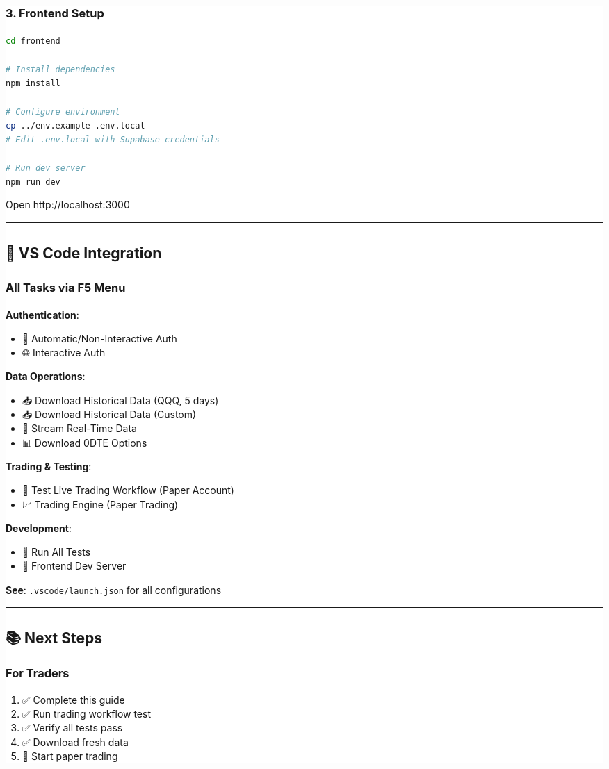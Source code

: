### 3. Frontend Setup
```bash
cd frontend

# Install dependencies
npm install

# Configure environment
cp ../env.example .env.local
# Edit .env.local with Supabase credentials

# Run dev server
npm run dev
```

Open http://localhost:3000

---

## 🔧 VS Code Integration

### All Tasks via F5 Menu

**Authentication**:
- 🔐 Automatic/Non-Interactive Auth
- 🌐 Interactive Auth

**Data Operations**:
- 📥 Download Historical Data (QQQ, 5 days)
- 📥 Download Historical Data (Custom)
- 📡 Stream Real-Time Data
- 📊 Download 0DTE Options

**Trading & Testing**:
- 🧪 Test Live Trading Workflow (Paper Account)
- 📈 Trading Engine (Paper Trading)

**Development**:
- 🧪 Run All Tests
- 🚀 Frontend Dev Server

**See**: `.vscode/launch.json` for all configurations

---

## 📚 Next Steps

### For Traders

1. ✅ Complete this guide
2. ✅ Run trading workflow test
3. ✅ Verify all tests pass
4. ✅ Download fresh data
5. 🚀 Start paper trading
